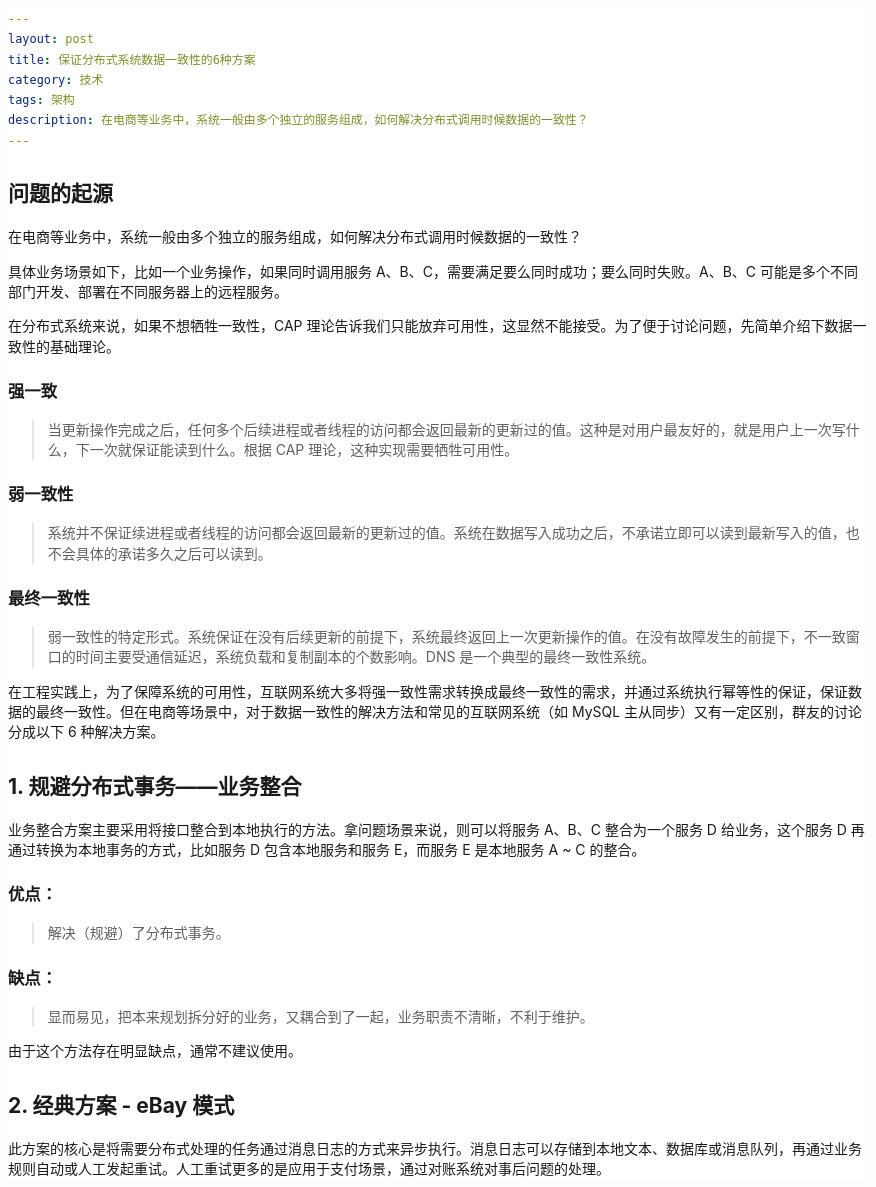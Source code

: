 ```yaml
---
layout: post
title: 保证分布式系统数据一致性的6种方案
category: 技术
tags: 架构
description: 在电商等业务中，系统一般由多个独立的服务组成，如何解决分布式调用时候数据的一致性？ 
---
```


## 问题的起源

在电商等业务中，系统一般由多个独立的服务组成，如何解决分布式调用时候数据的一致性？ 

具体业务场景如下，比如一个业务操作，如果同时调用服务 A、B、C，需要满足要么同时成功；要么同时失败。A、B、C 可能是多个不同部门开发、部署在不同服务器上的远程服务。

在分布式系统来说，如果不想牺牲一致性，CAP 理论告诉我们只能放弃可用性，这显然不能接受。为了便于讨论问题，先简单介绍下数据一致性的基础理论。



### 强一致

> 当更新操作完成之后，任何多个后续进程或者线程的访问都会返回最新的更新过的值。这种是对用户最友好的，就是用户上一次写什么，下一次就保证能读到什么。根据 CAP 理论，这种实现需要牺牲可用性。

### 弱一致性

> 系统并不保证续进程或者线程的访问都会返回最新的更新过的值。系统在数据写入成功之后，不承诺立即可以读到最新写入的值，也不会具体的承诺多久之后可以读到。

### 最终一致性

> 弱一致性的特定形式。系统保证在没有后续更新的前提下，系统最终返回上一次更新操作的值。在没有故障发生的前提下，不一致窗口的时间主要受通信延迟，系统负载和复制副本的个数影响。DNS 是一个典型的最终一致性系统。

在工程实践上，为了保障系统的可用性，互联网系统大多将强一致性需求转换成最终一致性的需求，并通过系统执行幂等性的保证，保证数据的最终一致性。但在电商等场景中，对于数据一致性的解决方法和常见的互联网系统（如 MySQL 主从同步）又有一定区别，群友的讨论分成以下 6 种解决方案。

## 1. 规避分布式事务——业务整合

业务整合方案主要采用将接口整合到本地执行的方法。拿问题场景来说，则可以将服务 A、B、C 整合为一个服务 D 给业务，这个服务 D 再通过转换为本地事务的方式，比如服务 D 包含本地服务和服务 E，而服务 E 是本地服务 A ~ C 的整合。

### 优点：
    
> 解决（规避）了分布式事务。

### 缺点：

> 显而易见，把本来规划拆分好的业务，又耦合到了一起，业务职责不清晰，不利于维护。

由于这个方法存在明显缺点，通常不建议使用。

## 2. 经典方案 - eBay 模式

此方案的核心是将需要分布式处理的任务通过消息日志的方式来异步执行。消息日志可以存储到本地文本、数据库或消息队列，再通过业务规则自动或人工发起重试。人工重试更多的是应用于支付场景，通过对账系统对事后问题的处理。
